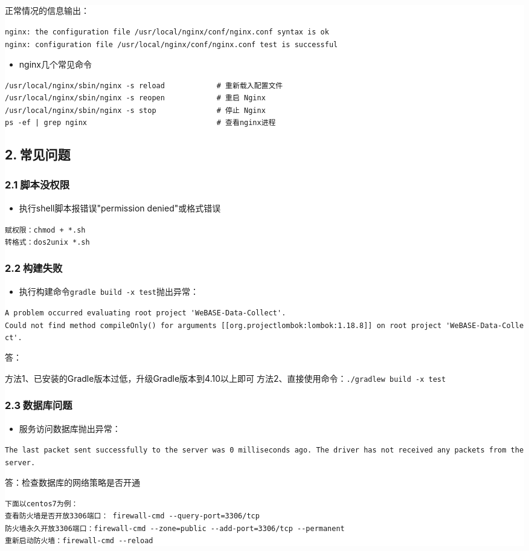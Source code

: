正常情况的信息输出：

```
nginx: the configuration file /usr/local/nginx/conf/nginx.conf syntax is ok
nginx: configuration file /usr/local/nginx/conf/nginx.conf test is successful
```

- nginx几个常见命令

```shell
/usr/local/nginx/sbin/nginx -s reload            # 重新载入配置文件
/usr/local/nginx/sbin/nginx -s reopen            # 重启 Nginx
/usr/local/nginx/sbin/nginx -s stop              # 停止 Nginx
ps -ef | grep nginx                              # 查看nginx进程
```

## 2. 常见问题

<span id="q&a"></span>

### 2.1 脚本没权限

- 执行shell脚本报错误"permission denied"或格式错误

```
赋权限：chmod + *.sh
转格式：dos2unix *.sh
```

### 2.2 构建失败

- 执行构建命令`gradle build -x test`抛出异常：

```
A problem occurred evaluating root project 'WeBASE-Data-Collect'.
Could not find method compileOnly() for arguments [[org.projectlombok:lombok:1.18.8]] on root project 'WeBASE-Data-Collect'.
```

  答：

方法1、已安装的Gradle版本过低，升级Gradle版本到4.10以上即可
方法2、直接使用命令：`./gradlew build -x test`

### 2.3 数据库问题

- 服务访问数据库抛出异常：

```
The last packet sent successfully to the server was 0 milliseconds ago. The driver has not received any packets from the server.
```

答：检查数据库的网络策略是否开通

```
下面以centos7为例：
查看防火墙是否开放3306端口： firewall-cmd --query-port=3306/tcp
防火墙永久开放3306端口：firewall-cmd --zone=public --add-port=3306/tcp --permanent
重新启动防火墙：firewall-cmd --reload
```
